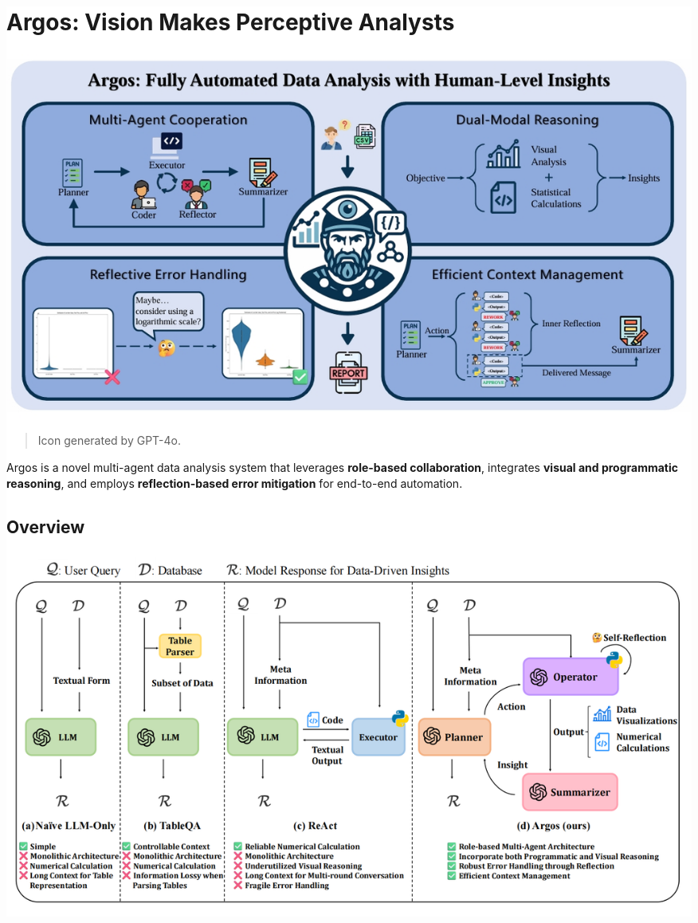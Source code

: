 # Argos: Vision Makes Perceptive Analysts

![Head](static/png/teaser.png)

> Icon generated by GPT-4o.

Argos is a novel multi-agent data analysis system that leverages **role-based collaboration**, integrates **visual and programmatic reasoning**, and employs **reflection-based error mitigation** for end-to-end automation. 

## Overview

![Comparison](static/png/comparison.png)
